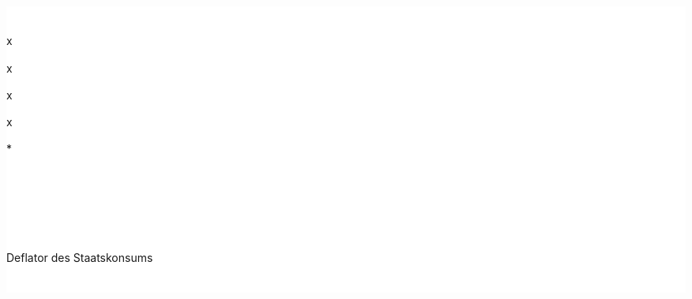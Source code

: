 <td style="border-right: 0.5pt solid ; " align="center" valign="top" charoff="50">

 

</td>

<td style="border-right: 0.5pt solid ; " align="center" valign="top" charoff="50">

x

</td>

<td style align="center" valign="top" charoff="50">

x

</td>

<td style align="center" valign="top" charoff="50">

x

</td>

<td style="border-right: 0.5pt solid ; " align="center" valign="top" charoff="50">

x

</td>

<td style align="center" valign="top" charoff="50">

\*

</td>

<td style align="center" valign="top" charoff="50">

 

</td>

<td style align="center" valign="top" charoff="50">

 

</td>

<td style align="center" valign="top" charoff="50">

 

</td>

</tr>

<tr>

<td style colspan="3" align="left" valign="top" charoff="50">

Deflator des Staatskonsums

</td>

<td style="border-right: 0.5pt solid ; " align="center" valign="top" charoff="50">

 

</td>
